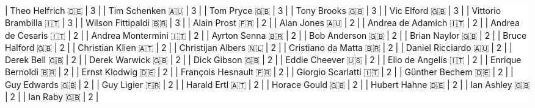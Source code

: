 | Theo Helfrich 🇩🇪 | 3 |
| Tim Schenken 🇦🇺 | 3 |
| Tom Pryce 🇬🇧 | 3 |
| Tony Brooks 🇬🇧 | 3 |
| Vic Elford 🇬🇧 | 3 |
| Vittorio Brambilla 🇮🇹 | 3 |
| Wilson Fittipaldi 🇧🇷 | 3 |
| Alain Prost 🇫🇷 | 2 |
| Alan Jones 🇦🇺 | 2 |
| Andrea de Adamich 🇮🇹 | 2 |
| Andrea de Cesaris 🇮🇹 | 2 |
| Andrea Montermini 🇮🇹 | 2 |
| Ayrton Senna 🇧🇷 | 2 |
| Bob Anderson 🇬🇧 | 2 |
| Brian Naylor 🇬🇧 | 2 |
| Bruce Halford 🇬🇧 | 2 |
| Christian Klien 🇦🇹 | 2 |
| Christijan Albers 🇳🇱 | 2 |
| Cristiano da Matta 🇧🇷 | 2 |
| Daniel Ricciardo 🇦🇺 | 2 |
| Derek Bell 🇬🇧 | 2 |
| Derek Warwick 🇬🇧 | 2 |
| Dick Gibson 🇬🇧 | 2 |
| Eddie Cheever 🇺🇸 | 2 |
| Elio de Angelis 🇮🇹 | 2 |
| Enrique Bernoldi 🇧🇷 | 2 |
| Ernst Klodwig 🇩🇪 | 2 |
| François Hesnault 🇫🇷 | 2 |
| Giorgio Scarlatti 🇮🇹 | 2 |
| Günther Bechem 🇩🇪 | 2 |
| Guy Edwards 🇬🇧 | 2 |
| Guy Ligier 🇫🇷 | 2 |
| Harald Ertl 🇦🇹 | 2 |
| Horace Gould 🇬🇧 | 2 |
| Hubert Hahne 🇩🇪 | 2 |
| Ian Ashley 🇬🇧 | 2 |
| Ian Raby 🇬🇧 | 2 |